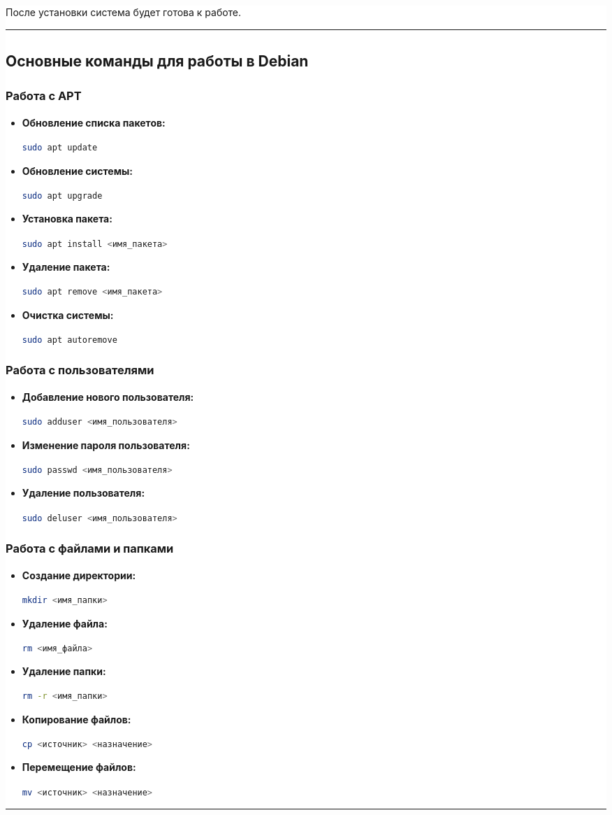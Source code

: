 После установки система будет готова к работе.

---

## Основные команды для работы в Debian

### Работа с APT
- **Обновление списка пакетов:**
  ```bash
  sudo apt update
  ```
- **Обновление системы:**
  ```bash
  sudo apt upgrade
  ```
- **Установка пакета:**
  ```bash
  sudo apt install <имя_пакета>
  ```
- **Удаление пакета:**
  ```bash
  sudo apt remove <имя_пакета>
  ```
- **Очистка системы:**
  ```bash
  sudo apt autoremove
  ```

### Работа с пользователями
- **Добавление нового пользователя:**
  ```bash
  sudo adduser <имя_пользователя>
  ```
- **Изменение пароля пользователя:**
  ```bash
  sudo passwd <имя_пользователя>
  ```
- **Удаление пользователя:**
  ```bash
  sudo deluser <имя_пользователя>
  ```

### Работа с файлами и папками
- **Создание директории:**
  ```bash
  mkdir <имя_папки>
  ```
- **Удаление файла:**
  ```bash
  rm <имя_файла>
  ```
- **Удаление папки:**
  ```bash
  rm -r <имя_папки>
  ```
- **Копирование файлов:**
  ```bash
  cp <источник> <назначение>
  ```
- **Перемещение файлов:**
  ```bash
  mv <источник> <назначение>
  ```

---